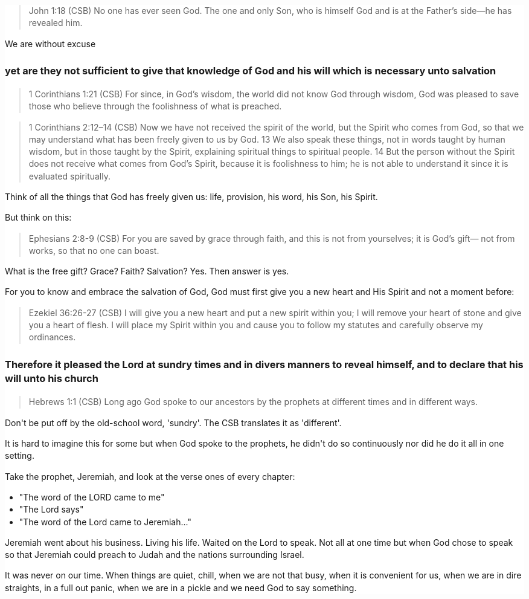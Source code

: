 >John 1:18 (CSB) No one has ever seen God. The one and only Son, who is himself God and is at the Father’s side—he has revealed him.

We are without excuse

### yet are they not sufficient to give that knowledge of God and his will which is necessary unto salvation

>1 Corinthians 1:21 (CSB) For since, in God’s wisdom, the world did not know God through wisdom, God was pleased to save those who believe through the foolishness of what is preached.

>1 Corinthians 2:12–14 (CSB) Now we have not received the spirit of the world, but the Spirit who comes from God, so that we may understand what has been freely given to us by God. 13 We also speak these things, not in words taught by human wisdom, but in those taught by the Spirit, explaining spiritual things to spiritual people. 14 But the person without the Spirit does not receive what comes from God’s Spirit, because it is foolishness to him; he is not able to understand it since it is evaluated spiritually.

Think of all the things that God has freely given us: life, provision, his word, his Son, his Spirit.

But think on this:

>Ephesians 2:8-9 (CSB) For you are saved by grace through faith, and this is not from yourselves; it is God’s gift— not from works, so that no one can boast.

What is the free gift? Grace? Faith? Salvation? Yes. Then answer is yes.

For you to know and embrace the salvation of God, God must first give you a new heart and His Spirit and not a moment before:

>Ezekiel 36:26-27 (CSB) I will give you a new heart and put a new spirit within you; I will remove your heart of stone and give you a heart of flesh. I will place my Spirit within you and cause you to follow my statutes and carefully observe my ordinances.

### Therefore it pleased the Lord at sundry times and in divers manners to reveal himself, and to declare that his will unto his church 

>Hebrews 1:1 (CSB) Long ago God spoke to our ancestors by the prophets at different times and in different ways.

Don't be put off by the old-school word, 'sundry'. The CSB translates it as 'different'.

It is hard to imagine this for some but when God spoke to the prophets, he didn't do so continuously nor did he do it all in one setting.

Take the prophet, Jeremiah, and look at the verse ones of every chapter:

- "The word of the LORD came to me"
- "The Lord says"
- "The word of the Lord came to Jeremiah..."

Jeremiah went about his business. Living his life. Waited on the Lord to speak. Not all at one time but when God chose to speak so that Jeremiah could preach to Judah and the nations surrounding Israel.

It was never on our time. When things are quiet, chill, when we are not that busy, when it is convenient for us, when we are in dire straights, in a full out panic, when we are in a pickle and we need God to say something.
